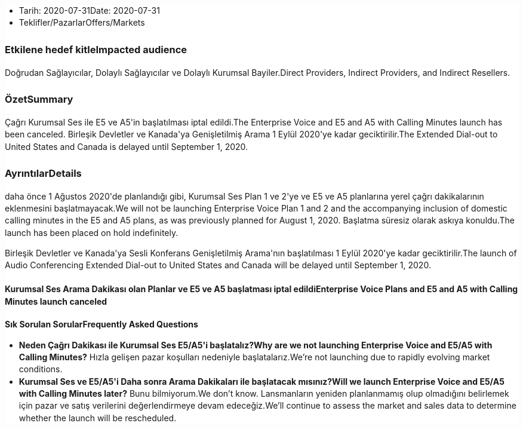 - <span data-ttu-id="1b394-108">Tarih: 2020-07-31</span><span class="sxs-lookup"><span data-stu-id="1b394-108">Date: 2020-07-31</span></span>
- <span data-ttu-id="1b394-109">Teklifler/Pazarlar</span><span class="sxs-lookup"><span data-stu-id="1b394-109">Offers/Markets</span></span>

### <a name="impacted-audience"></a><span data-ttu-id="1b394-110">Etkilene hedef kitle</span><span class="sxs-lookup"><span data-stu-id="1b394-110">Impacted audience</span></span>

<span data-ttu-id="1b394-111">Doğrudan Sağlayıcılar, Dolaylı Sağlayıcılar ve Dolaylı Kurumsal Bayiler.</span><span class="sxs-lookup"><span data-stu-id="1b394-111">Direct Providers, Indirect Providers, and Indirect Resellers.</span></span>

### <a name="summary"></a><span data-ttu-id="1b394-112">Özet</span><span class="sxs-lookup"><span data-stu-id="1b394-112">Summary</span></span>

<span data-ttu-id="1b394-113">Çağrı Kurumsal Ses ile E5 ve A5'in başlatılması iptal edildi.</span><span class="sxs-lookup"><span data-stu-id="1b394-113">The Enterprise Voice and E5 and A5 with Calling Minutes launch has been canceled.</span></span> <span data-ttu-id="1b394-114">Birleşik Devletler ve Kanada'ya Genişletilmiş Arama 1 Eylül 2020'ye kadar geciktirilir.</span><span class="sxs-lookup"><span data-stu-id="1b394-114">The Extended Dial-out to United States and Canada is delayed until September 1, 2020.</span></span>

### <a name="details"></a><span data-ttu-id="1b394-115">Ayrıntılar</span><span class="sxs-lookup"><span data-stu-id="1b394-115">Details</span></span>

<span data-ttu-id="1b394-116">daha önce 1 Ağustos 2020'de planlandığı gibi, Kurumsal Ses Plan 1 ve 2'ye ve E5 ve A5 planlarına yerel çağrı dakikalarının eklenmesini başlatmayacak.</span><span class="sxs-lookup"><span data-stu-id="1b394-116">We will not be launching Enterprise Voice Plan 1 and 2 and the accompanying inclusion of domestic calling minutes in the E5 and A5 plans, as was previously planned for August 1, 2020.</span></span> <span data-ttu-id="1b394-117">Başlatma süresiz olarak askıya konuldu.</span><span class="sxs-lookup"><span data-stu-id="1b394-117">The launch has been placed on hold indefinitely.</span></span> 

<span data-ttu-id="1b394-118">Birleşik Devletler ve Kanada'ya Sesli Konferans Genişletilmiş Arama'nın başlatılması 1 Eylül 2020'ye kadar geciktirilir.</span><span class="sxs-lookup"><span data-stu-id="1b394-118">The launch of Audio Conferencing Extended Dial-out to United States and Canada will be delayed until September 1, 2020.</span></span>

#### <a name="enterprise-voice-plans-and-e5-and-a5-with-calling-minutes-launch-canceled"></a><span data-ttu-id="1b394-119">Kurumsal Ses Arama Dakikası olan Planlar ve E5 ve A5 başlatması iptal edildi</span><span class="sxs-lookup"><span data-stu-id="1b394-119">Enterprise Voice Plans and E5 and A5 with Calling Minutes launch canceled</span></span>
 
<span data-ttu-id="1b394-120">**Sık Sorulan Sorular**</span><span class="sxs-lookup"><span data-stu-id="1b394-120">**Frequently Asked Questions**</span></span>

- <span data-ttu-id="1b394-121">**Neden Çağrı Dakikası ile Kurumsal Ses E5/A5'i başlatalız?**</span><span class="sxs-lookup"><span data-stu-id="1b394-121">**Why are we not launching Enterprise Voice and E5/A5 with Calling Minutes?**</span></span> <span data-ttu-id="1b394-122">Hızla gelişen pazar koşulları nedeniyle başlatalarız.</span><span class="sxs-lookup"><span data-stu-id="1b394-122">We’re not launching due to rapidly evolving market conditions.</span></span> 
- <span data-ttu-id="1b394-123">**Kurumsal Ses ve E5/A5'i Daha sonra Arama Dakikaları ile başlatacak mısınız?**</span><span class="sxs-lookup"><span data-stu-id="1b394-123">**Will we launch Enterprise Voice and E5/A5 with Calling Minutes later?**</span></span> <span data-ttu-id="1b394-124">Bunu bilmiyorum.</span><span class="sxs-lookup"><span data-stu-id="1b394-124">We don’t know.</span></span> <span data-ttu-id="1b394-125">Lansmanların yeniden planlanmamış olup olmadığını belirlemek için pazar ve satış verilerini değerlendirmeye devam edeceğiz.</span><span class="sxs-lookup"><span data-stu-id="1b394-125">We’ll continue to assess the market and sales data to determine whether the launch will be rescheduled.</span></span> 